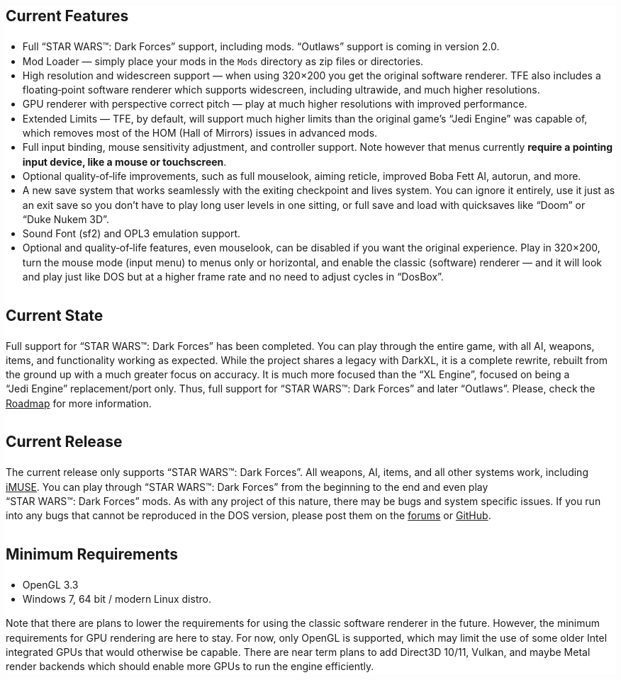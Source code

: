 ## Current Features
* Full “STAR WARS™: Dark Forces” support, including mods. “Outlaws” support is coming in version 2.0.
* Mod Loader — simply place your mods in the `Mods` directory as zip files or directories.
* High resolution and widescreen support — when using 320×200 you get the original software renderer. TFE also includes a floating‑point software renderer which supports widescreen, including ultrawide, and much higher resolutions.
* GPU renderer with perspective correct pitch — play at much higher resolutions with improved performance.
* Extended Limits — TFE, by default, will support much higher limits than the original game’s “Jedi Engine” was capable of, which removes most of the HOM (Hall of Mirrors) issues in advanced mods.
* Full input binding, mouse sensitivity adjustment, and controller support. Note however that menus currently **require a pointing input device, like a mouse or touchscreen**.
* Optional quality‑of‑life improvements, such as full mouselook, aiming reticle, improved Boba Fett AI, autorun, and more.
* A new save system that works seamlessly with the exiting checkpoint and lives system. You can ignore it entirely, use it just as an exit save so you don’t have to play long user levels in one sitting, or full save and load with quicksaves like “Doom” or “Duke Nukem 3D”.
* Sound Font (sf2) and OPL3 emulation support.
* Optional and quality‑of‑life features, even mouselook, can be disabled if you want the original experience. Play in 320×200, turn the mouse mode (input menu) to menus only or horizontal, and enable the classic (software) renderer — and it will look and play just like DOS but at a higher frame rate and no need to adjust cycles in “DosBox”.

## Current State
Full support for “STAR WARS™: Dark Forces” has been completed. You can play through the entire game, with all AI, weapons, items, and functionality working as expected. While the project shares a legacy with DarkXL, it is a complete rewrite, rebuilt from the ground up with a much greater focus on accuracy. It is much more focused than the “XL Engine”, focused on being a “Jedi Engine” replacement/port only. Thus, full support for “STAR WARS™: Dark Forces” and later “Outlaws”. Please, check the [Roadmap](Roadmap.md) for more information.

## Current Release
The current release only supports “STAR WARS™: Dark Forces”. All weapons, AI, items, and all other systems work, including [iMUSE](https://en.wikipedia.org/wiki/IMUSE). You can play through “STAR WARS™: Dark Forces” from the beginning to the end and even play “STAR WARS™: Dark Forces” mods. As with any project of this nature, there may be bugs and system specific issues. If you run into any bugs that cannot be reproduced in the DOS version, please post them on the [forums](https://the-force-engine.freeforums.net) or [GitHub](https://github.com/luciusDXL/TheForceEngine/issues).

## Minimum Requirements
* OpenGL 3.3
* Windows 7, 64 bit / modern Linux distro.

Note that there are plans to lower the requirements for using the classic software renderer in the future. However, the minimum requirements for GPU rendering are here to stay. For now, only OpenGL is supported, which may limit the use of some older Intel integrated GPUs that would otherwise be capable. There are near term plans to add Direct3D 10/11, Vulkan, and maybe Metal render backends which should enable more GPUs to run the engine efficiently.

